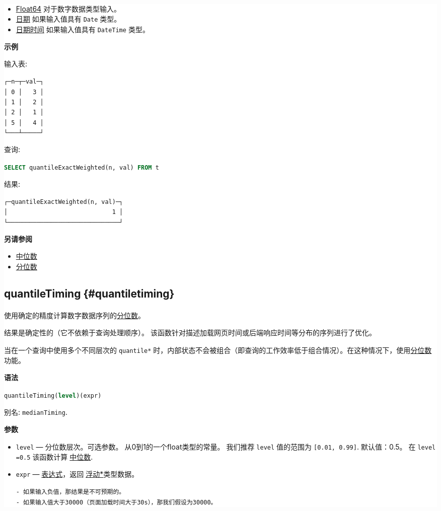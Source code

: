 -   [Float64](../../sql-reference/data-types/float.md) 对于数字数据类型输入。
-   [日期](../../sql-reference/data-types/date.md) 如果输入值具有 `Date` 类型。
-   [日期时间](../../sql-reference/data-types/datetime.md) 如果输入值具有 `DateTime` 类型。

**示例**

输入表:

``` text
┌─n─┬─val─┐
│ 0 │   3 │
│ 1 │   2 │
│ 2 │   1 │
│ 5 │   4 │
└───┴─────┘
```

查询:

``` sql
SELECT quantileExactWeighted(n, val) FROM t
```

结果:

``` text
┌─quantileExactWeighted(n, val)─┐
│                             1 │
└───────────────────────────────┘
```

**另请参阅**

-   [中位数](#median)
-   [分位数](#quantiles)

## quantileTiming {#quantiletiming}

使用确定的精度计算数字数据序列的[分位数](https://en.wikipedia.org/wiki/Quantile)。

结果是确定性的（它不依赖于查询处理顺序）。 该函数针对描述加载网页时间或后端响应时间等分布的序列进行了优化。

当在一个查询中使用多个不同层次的 `quantile*` 时，内部状态不会被组合（即查询的工作效率低于组合情况）。在这种情况下，使用[分位数](#quantiles)功能。

**语法**

``` sql
quantileTiming(level)(expr)
```

别名: `medianTiming`.

**参数**

-   `level` — 分位数层次。可选参数。 从0到1的一个float类型的常量。 我们推荐 `level` 值的范围为 `[0.01, 0.99]`. 默认值：0.5。 在 `level=0.5` 该函数计算 [中位数](https://en.wikipedia.org/wiki/Median).

-   `expr` — [表达式](../syntax.md#syntax-expressions)，返回 [浮动\*](../../sql-reference/data-types/float.md)类型数据。

        - 如果输入负值，那结果是不可预期的。
        - 如果输入值大于30000（页面加载时间大于30s），那我们假设为30000。
